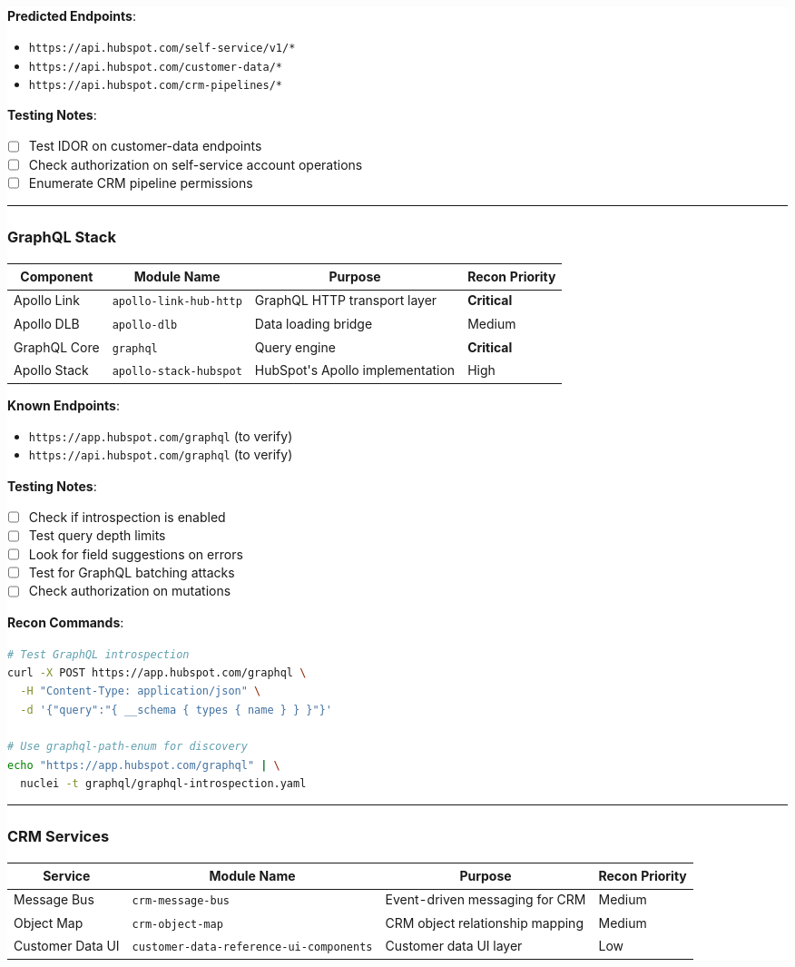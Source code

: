 **Predicted Endpoints**:
- `https://api.hubspot.com/self-service/v1/*`
- `https://api.hubspot.com/customer-data/*`
- `https://api.hubspot.com/crm-pipelines/*`

**Testing Notes**:
- [ ] Test IDOR on customer-data endpoints
- [ ] Check authorization on self-service account operations
- [ ] Enumerate CRM pipeline permissions

---

### GraphQL Stack
| Component | Module Name | Purpose | Recon Priority |
|-----------|-------------|---------|----------------|
| Apollo Link | `apollo-link-hub-http` | GraphQL HTTP transport layer | **Critical** |
| Apollo DLB | `apollo-dlb` | Data loading bridge | Medium |
| GraphQL Core | `graphql` | Query engine | **Critical** |
| Apollo Stack | `apollo-stack-hubspot` | HubSpot's Apollo implementation | High |

**Known Endpoints**:
- `https://app.hubspot.com/graphql` (to verify)
- `https://api.hubspot.com/graphql` (to verify)

**Testing Notes**:
- [ ] Check if introspection is enabled
- [ ] Test query depth limits
- [ ] Look for field suggestions on errors
- [ ] Test for GraphQL batching attacks
- [ ] Check authorization on mutations

**Recon Commands**:
```bash
# Test GraphQL introspection
curl -X POST https://app.hubspot.com/graphql \
  -H "Content-Type: application/json" \
  -d '{"query":"{ __schema { types { name } } }"}'

# Use graphql-path-enum for discovery
echo "https://app.hubspot.com/graphql" | \
  nuclei -t graphql/graphql-introspection.yaml
```

---

### CRM Services
| Service | Module Name | Purpose | Recon Priority |
|---------|-------------|---------|----------------|
| Message Bus | `crm-message-bus` | Event-driven messaging for CRM | Medium |
| Object Map | `crm-object-map` | CRM object relationship mapping | Medium |
| Customer Data UI | `customer-data-reference-ui-components` | Customer data UI layer | Low |
